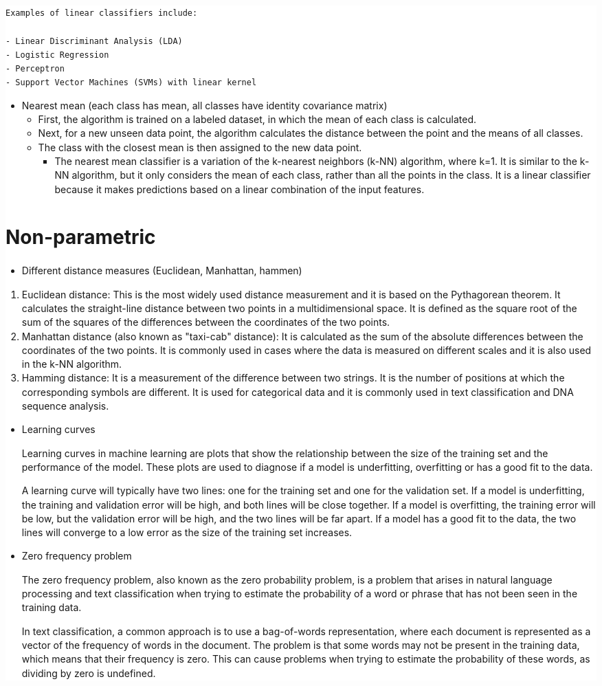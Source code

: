     Examples of linear classifiers include:
    
    - Linear Discriminant Analysis (LDA)
    - Logistic Regression
    - Perceptron
    - Support Vector Machines (SVMs) with linear kernel
- Nearest mean (each class has mean, all classes have identity covariance matrix)
    - First, the algorithm is trained on a labeled dataset, in which the mean of each class is calculated.
    - Next, for a new unseen data point, the algorithm calculates the distance between the point and the means of all classes.
    - The class with the closest mean is then assigned to the new data point.
        - The nearest mean classifier is a variation of the k-nearest neighbors (k-NN) algorithm, where k=1. It is similar to the k-NN algorithm, but it only considers the mean of each class, rather than all the points in the class. It is a linear classifier because it makes predictions based on a linear combination of the input features.

# Non-parametric

- Different distance measures (Euclidean, Manhattan, hammen)
1. Euclidean distance: This is the most widely used distance measurement and it is based on the Pythagorean theorem. It calculates the straight-line distance between two points in a multidimensional space. It is defined as the square root of the sum of the squares of the differences between the coordinates of the two points.
2. Manhattan distance (also known as "taxi-cab" distance): It is calculated as the sum of the absolute differences between the coordinates of the two points. It is commonly used in cases where the data is measured on different scales and it is also used in the k-NN algorithm.
3. Hamming distance: It is a measurement of the difference between two strings. It is the number of positions at which the corresponding symbols are different. It is used for categorical data and it is commonly used in text classification and DNA sequence analysis.
- Learning curves
    
    Learning curves in machine learning are plots that show the relationship between the size of the training set and the performance of the model. These plots are used to diagnose if a model is underfitting, overfitting or has a good fit to the data.
    
    A learning curve will typically have two lines: one for the training set and one for the validation set. If a model is underfitting, the training and validation error will be high, and both lines will be close together. If a model is overfitting, the training error will be low, but the validation error will be high, and the two lines will be far apart. If a model has a good fit to the data, the two lines will converge to a low error as the size of the training set increases.
    
- Zero frequency problem
    
    The zero frequency problem, also known as the zero probability problem, is a problem that arises in natural language processing and text classification when trying to estimate the probability of a word or phrase that has not been seen in the training data.
    
    In text classification, a common approach is to use a bag-of-words representation, where each document is represented as a vector of the frequency of words in the document. The problem is that some words may not be present in the training data, which means that their frequency is zero. This can cause problems when trying to estimate the probability of these words, as dividing by zero is undefined.
    